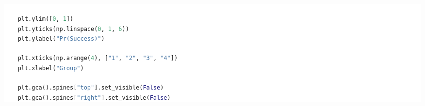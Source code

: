 ```python

    plt.ylim([0, 1])
    plt.yticks(np.linspace(0, 1, 6))
    plt.ylabel("Pr(Success)")

    plt.xticks(np.arange(4), ["1", "2", "3", "4"])
    plt.xlabel("Group")

    plt.gca().spines["top"].set_visible(False)
    plt.gca().spines["right"].set_visible(False)
```

